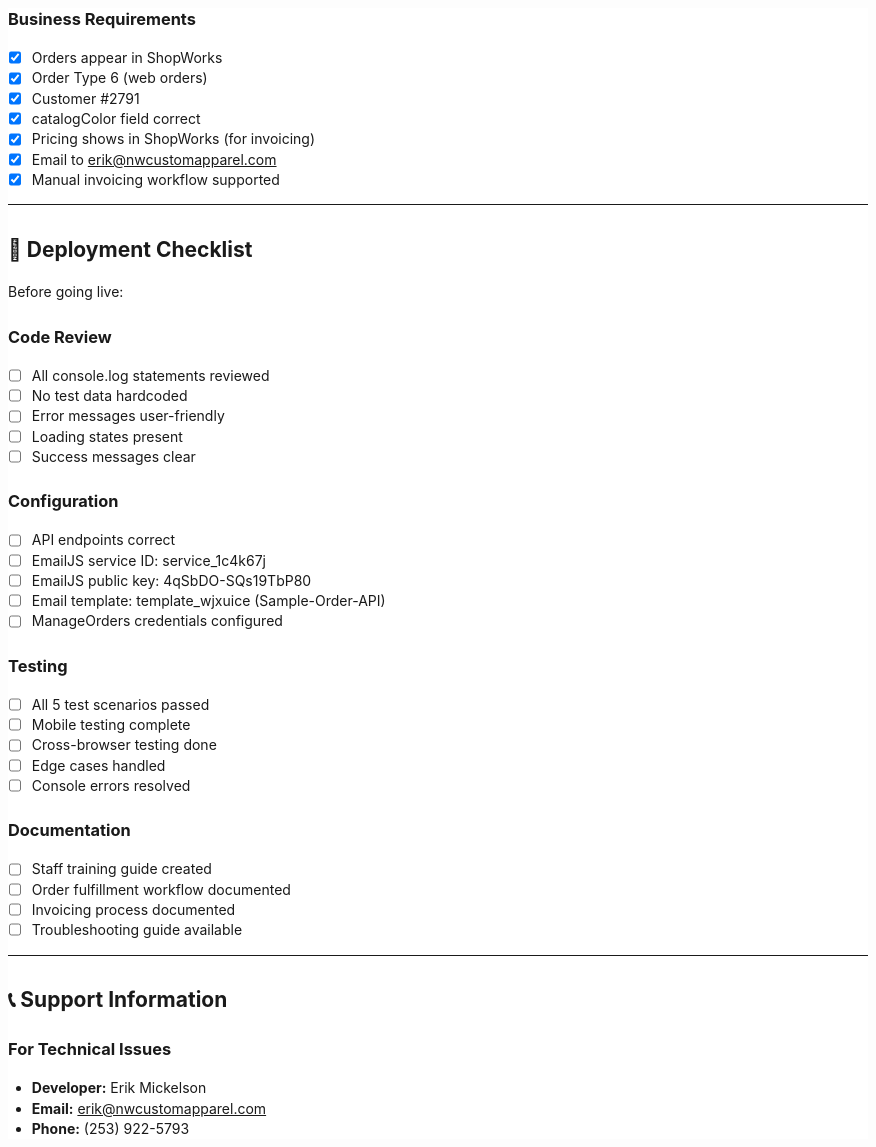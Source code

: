 ### Business Requirements
- [x] Orders appear in ShopWorks
- [x] Order Type 6 (web orders)
- [x] Customer #2791
- [x] catalogColor field correct
- [x] Pricing shows in ShopWorks (for invoicing)
- [x] Email to erik@nwcustomapparel.com
- [x] Manual invoicing workflow supported

---

## 🚀 Deployment Checklist

Before going live:

### Code Review
- [ ] All console.log statements reviewed
- [ ] No test data hardcoded
- [ ] Error messages user-friendly
- [ ] Loading states present
- [ ] Success messages clear

### Configuration
- [ ] API endpoints correct
- [ ] EmailJS service ID: service_1c4k67j
- [ ] EmailJS public key: 4qSbDO-SQs19TbP80
- [ ] Email template: template_wjxuice (Sample-Order-API)
- [ ] ManageOrders credentials configured

### Testing
- [ ] All 5 test scenarios passed
- [ ] Mobile testing complete
- [ ] Cross-browser testing done
- [ ] Edge cases handled
- [ ] Console errors resolved

### Documentation
- [ ] Staff training guide created
- [ ] Order fulfillment workflow documented
- [ ] Invoicing process documented
- [ ] Troubleshooting guide available

---

## 📞 Support Information

### For Technical Issues
- **Developer:** Erik Mickelson
- **Email:** erik@nwcustomapparel.com
- **Phone:** (253) 922-5793
